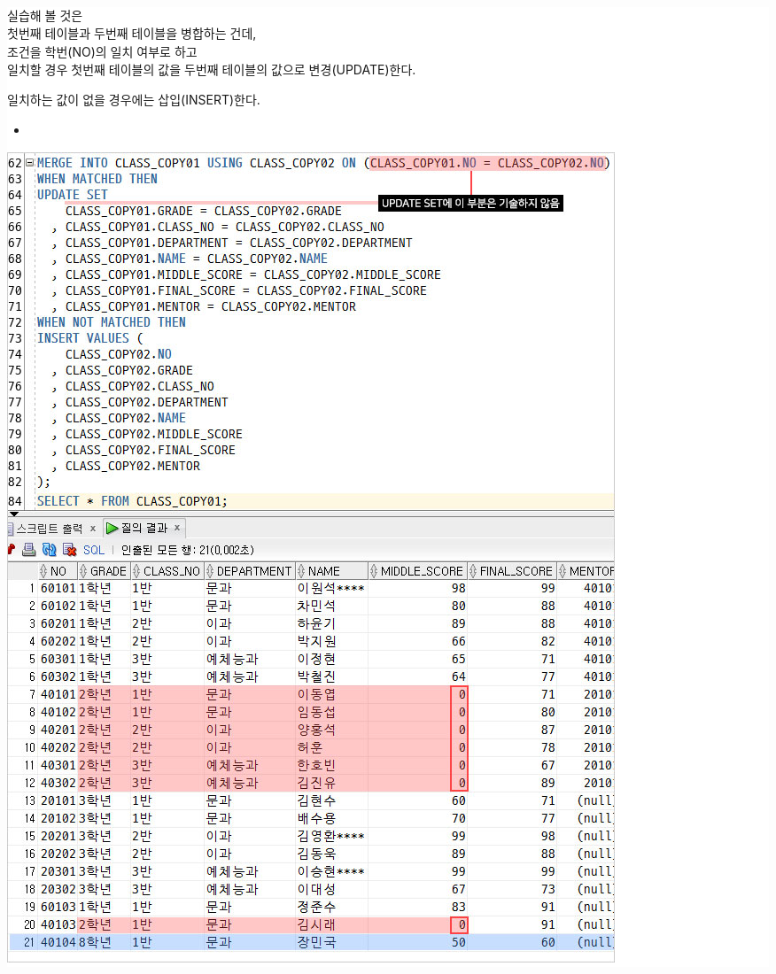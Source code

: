 실습해 볼 것은   
첫번째 테이블과 두번째 테이블을 병합하는 건데,   
조건을 학번(NO)의 일치 여부로 하고   
일치할 경우 첫번째 테이블의 값을 두번째 테이블의 값으로 변경(UPDATE)한다.   

일치하는 값이 없을 경우에는 삽입(INSERT)한다.   

-
   
![Alt text](/assets/images/update08.jpg)  
   